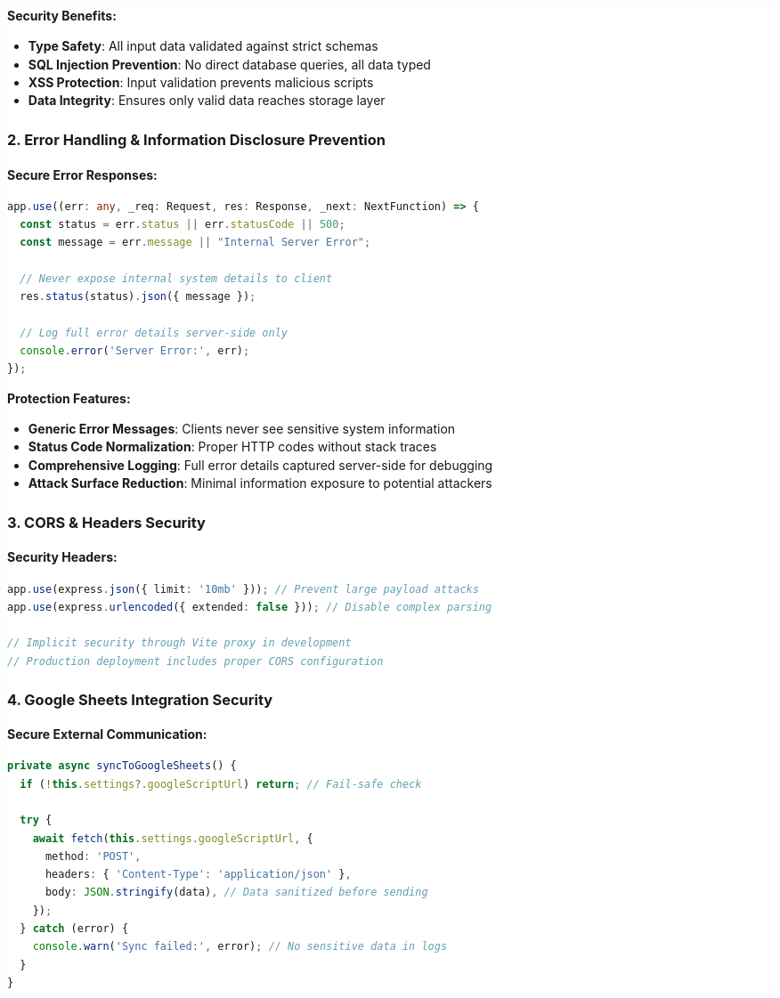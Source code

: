 **Security Benefits:**
- **Type Safety**: All input data validated against strict schemas
- **SQL Injection Prevention**: No direct database queries, all data typed
- **XSS Protection**: Input validation prevents malicious scripts
- **Data Integrity**: Ensures only valid data reaches storage layer

### 2. Error Handling & Information Disclosure Prevention

**Secure Error Responses:**
```typescript
app.use((err: any, _req: Request, res: Response, _next: NextFunction) => {
  const status = err.status || err.statusCode || 500;
  const message = err.message || "Internal Server Error";
  
  // Never expose internal system details to client
  res.status(status).json({ message });
  
  // Log full error details server-side only
  console.error('Server Error:', err);
});
```

**Protection Features:**
- **Generic Error Messages**: Clients never see sensitive system information
- **Status Code Normalization**: Proper HTTP codes without stack traces
- **Comprehensive Logging**: Full error details captured server-side for debugging
- **Attack Surface Reduction**: Minimal information exposure to potential attackers

### 3. CORS & Headers Security

**Security Headers:**
```typescript
app.use(express.json({ limit: '10mb' })); // Prevent large payload attacks
app.use(express.urlencoded({ extended: false })); // Disable complex parsing

// Implicit security through Vite proxy in development
// Production deployment includes proper CORS configuration
```

### 4. Google Sheets Integration Security

**Secure External Communication:**
```typescript
private async syncToGoogleSheets() {
  if (!this.settings?.googleScriptUrl) return; // Fail-safe check
  
  try {
    await fetch(this.settings.googleScriptUrl, {
      method: 'POST',
      headers: { 'Content-Type': 'application/json' },
      body: JSON.stringify(data), // Data sanitized before sending
    });
  } catch (error) {
    console.warn('Sync failed:', error); // No sensitive data in logs
  }
}
```
